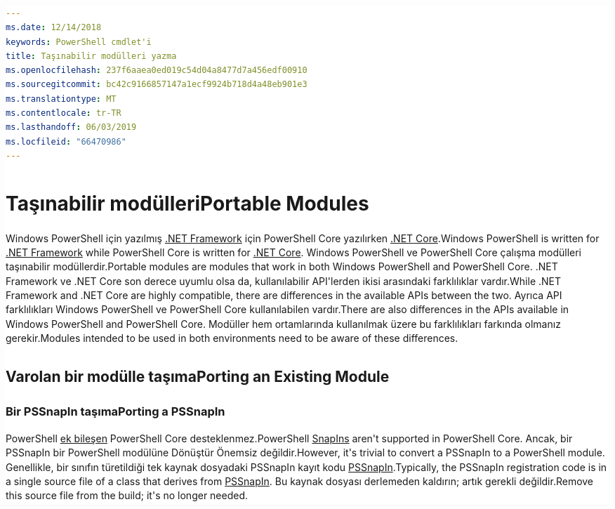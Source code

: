 ```yaml
---
ms.date: 12/14/2018
keywords: PowerShell cmdlet'i
title: Taşınabilir modülleri yazma
ms.openlocfilehash: 237f6aaea0ed019c54d04a8477d7a456edf00910
ms.sourcegitcommit: bc42c9166857147a1ecf9924b718d4a48eb901e3
ms.translationtype: MT
ms.contentlocale: tr-TR
ms.lasthandoff: 06/03/2019
ms.locfileid: "66470986"
---
```

# <a name="portable-modules"></a><span data-ttu-id="da7e6-103">Taşınabilir modülleri</span><span class="sxs-lookup"><span data-stu-id="da7e6-103">Portable Modules</span></span>

<span data-ttu-id="da7e6-104">Windows PowerShell için yazılmış [.NET Framework][] için PowerShell Core yazılırken [.NET Core][].</span><span class="sxs-lookup"><span data-stu-id="da7e6-104">Windows PowerShell is written for [.NET Framework][] while PowerShell Core is written for [.NET Core][].</span></span> <span data-ttu-id="da7e6-105">Windows PowerShell ve PowerShell Core çalışma modülleri taşınabilir modüllerdir.</span><span class="sxs-lookup"><span data-stu-id="da7e6-105">Portable modules are modules that work in both Windows PowerShell and PowerShell Core.</span></span> <span data-ttu-id="da7e6-106">.NET Framework ve .NET Core son derece uyumlu olsa da, kullanılabilir API'lerden ikisi arasındaki farklılıklar vardır.</span><span class="sxs-lookup"><span data-stu-id="da7e6-106">While .NET Framework and .NET Core are highly compatible, there are differences in the available APIs between the two.</span></span> <span data-ttu-id="da7e6-107">Ayrıca API farklılıkları Windows PowerShell ve PowerShell Core kullanılabilen vardır.</span><span class="sxs-lookup"><span data-stu-id="da7e6-107">There are also differences in the APIs available in Windows PowerShell and PowerShell Core.</span></span> <span data-ttu-id="da7e6-108">Modüller hem ortamlarında kullanılmak üzere bu farklılıkları farkında olmanız gerekir.</span><span class="sxs-lookup"><span data-stu-id="da7e6-108">Modules intended to be used in both environments need to be aware of these differences.</span></span>

## <a name="porting-an-existing-module"></a><span data-ttu-id="da7e6-109">Varolan bir modülle taşıma</span><span class="sxs-lookup"><span data-stu-id="da7e6-109">Porting an Existing Module</span></span>

### <a name="porting-a-pssnapin"></a><span data-ttu-id="da7e6-110">Bir PSSnapIn taşıma</span><span class="sxs-lookup"><span data-stu-id="da7e6-110">Porting a PSSnapIn</span></span>

<span data-ttu-id="da7e6-111">PowerShell [ek bileşen](/powershell/developer/cmdlet/modules-and-snap-ins) PowerShell Core desteklenmez.</span><span class="sxs-lookup"><span data-stu-id="da7e6-111">PowerShell [SnapIns](/powershell/developer/cmdlet/modules-and-snap-ins) aren't supported in PowerShell Core.</span></span> <span data-ttu-id="da7e6-112">Ancak, bir PSSnapIn bir PowerShell modülüne Dönüştür Önemsiz değildir.</span><span class="sxs-lookup"><span data-stu-id="da7e6-112">However, it's trivial to convert a PSSnapIn to a PowerShell module.</span></span> <span data-ttu-id="da7e6-113">Genellikle, bir sınıfın türetildiği tek kaynak dosyadaki PSSnapIn kayıt kodu [PSSnapIn][].</span><span class="sxs-lookup"><span data-stu-id="da7e6-113">Typically, the PSSnapIn registration code is in a single source file of a class that derives from [PSSnapIn][].</span></span>
<span data-ttu-id="da7e6-114">Bu kaynak dosyası derlemeden kaldırın; artık gerekli değildir.</span><span class="sxs-lookup"><span data-stu-id="da7e6-114">Remove this source file from the build; it's no longer needed.</span></span>


[.NET framework]: /dotnet/framework/
[.NET Framework]: /dotnet/framework/
[.NET Core]: /dotnet/core/
[PSSnapIn]: /dotnet/api/system.management.automation.pssnapin
[Yeni ModuleManifest]: /powershell/module/microsoft.powershell.core/new-modulemanifest
[New-ModuleManifest]: /powershell/module/microsoft.powershell.core/new-modulemanifest
[Çalışma zamanı denetimleri]: /dotnet/api/system.runtime.interopservices.runtimeinformation.frameworkdescription#System_Runtime_InteropServices_RuntimeInformation_FrameworkDescription
[runtime checks]: /dotnet/api/system.runtime.interopservices.runtimeinformation.frameworkdescription#System_Runtime_InteropServices_RuntimeInformation_FrameworkDescription
[.NET CLI]: /dotnet/core/tools/?tabs=netcore2x
[.NET Standard]: /dotnet/standard/net-standard
[PowerShell standart]: https://github.com/PowerShell/PowerShellStandard
[PowerShell Standard]: https://github.com/PowerShell/PowerShellStandard
[PowerShell standart 5.1]: https://www.nuget.org/packages/PowerShellStandard.Library/5.1.0
[PowerShell Standard 5.1]: https://www.nuget.org/packages/PowerShellStandard.Library/5.1.0
[PowerShell Galerisi]: https://www.powershellgallery.com
[PowerShell Gallery]: https://www.powershellgallery.com
[.NET taşınabilirlik Çözümleyicisi]: https://github.com/Microsoft/dotnet-apiport
[.NET Portability Analyzer]: https://github.com/Microsoft/dotnet-apiport
[CompatiblePSEditions]: /powershell/gallery/concepts/module-psedition-support